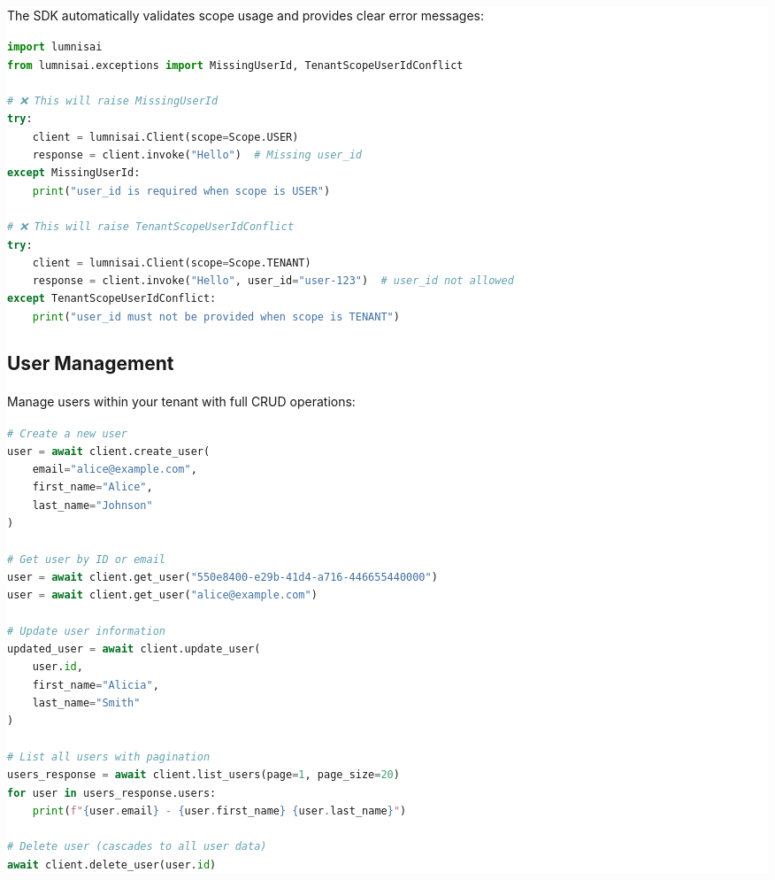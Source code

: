 The SDK automatically validates scope usage and provides clear error messages:

```python
import lumnisai
from lumnisai.exceptions import MissingUserId, TenantScopeUserIdConflict

# ❌ This will raise MissingUserId
try:
    client = lumnisai.Client(scope=Scope.USER)
    response = client.invoke("Hello")  # Missing user_id
except MissingUserId:
    print("user_id is required when scope is USER")

# ❌ This will raise TenantScopeUserIdConflict  
try:
    client = lumnisai.Client(scope=Scope.TENANT)
    response = client.invoke("Hello", user_id="user-123")  # user_id not allowed
except TenantScopeUserIdConflict:
    print("user_id must not be provided when scope is TENANT")
```

## User Management

Manage users within your tenant with full CRUD operations:

```python
# Create a new user
user = await client.create_user(
    email="alice@example.com",
    first_name="Alice",
    last_name="Johnson"
)

# Get user by ID or email
user = await client.get_user("550e8400-e29b-41d4-a716-446655440000")
user = await client.get_user("alice@example.com")

# Update user information
updated_user = await client.update_user(
    user.id,
    first_name="Alicia",
    last_name="Smith"
)

# List all users with pagination
users_response = await client.list_users(page=1, page_size=20)
for user in users_response.users:
    print(f"{user.email} - {user.first_name} {user.last_name}")

# Delete user (cascades to all user data)
await client.delete_user(user.id)
```
